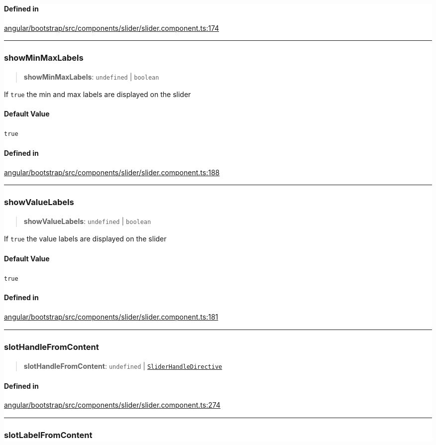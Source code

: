 #### Defined in

[angular/bootstrap/src/components/slider/slider.component.ts:174](https://github.com/AmadeusITGroup/AgnosUI/blob/b36742dbe4d58fca09ddc2b2eeaf6e5b4580ad05/angular/bootstrap/src/components/slider/slider.component.ts#L174)

***

### showMinMaxLabels

> **showMinMaxLabels**: `undefined` \| `boolean`

If `true` the min and max labels are displayed on the slider

#### Default Value

`true`

#### Defined in

[angular/bootstrap/src/components/slider/slider.component.ts:188](https://github.com/AmadeusITGroup/AgnosUI/blob/b36742dbe4d58fca09ddc2b2eeaf6e5b4580ad05/angular/bootstrap/src/components/slider/slider.component.ts#L188)

***

### showValueLabels

> **showValueLabels**: `undefined` \| `boolean`

If `true` the value labels are displayed on the slider

#### Default Value

`true`

#### Defined in

[angular/bootstrap/src/components/slider/slider.component.ts:181](https://github.com/AmadeusITGroup/AgnosUI/blob/b36742dbe4d58fca09ddc2b2eeaf6e5b4580ad05/angular/bootstrap/src/components/slider/slider.component.ts#L181)

***

### slotHandleFromContent

> **slotHandleFromContent**: `undefined` \| [`SliderHandleDirective`](SliderHandleDirective.md)

#### Defined in

[angular/bootstrap/src/components/slider/slider.component.ts:274](https://github.com/AmadeusITGroup/AgnosUI/blob/b36742dbe4d58fca09ddc2b2eeaf6e5b4580ad05/angular/bootstrap/src/components/slider/slider.component.ts#L274)

***

### slotLabelFromContent

